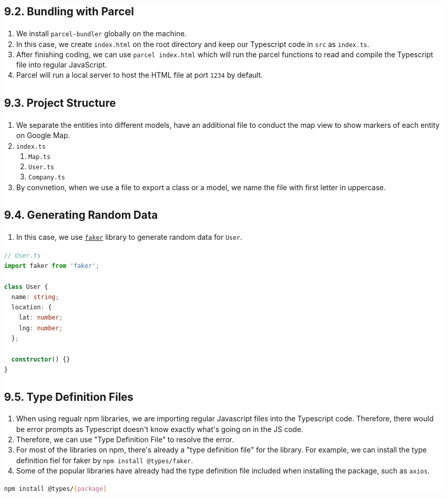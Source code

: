 ## 9.2. Bundling with Parcel
1. We install `parcel-bundler` globally on the machine.
2. In this case, we create `index.html` on the root directory and keep our Typescript code in `src` as `index.ts`.
3. After finishing coding, we can use `parcel index.html` which will run the parcel functions to read and compile the Typescript file into regular JavaScript. 
4. Parcel will run a local server to host the HTML file at port `1234` by default.

## 9.3. Project Structure
1. We separate the entities into different models, have an additional file to conduct the map view to show markers of each entity on Google Map.
2. `index.ts`
   1. `Map.ts`
   2. `User.ts`
   3. `Company.ts`
3. By convnetion, when we use a file to export a class or a model, we name the file with first letter in uppercase.

## 9.4. Generating Random Data
1. In this case, we use [`faker`](https://www.npmjs.com/package/faker) library to generate random data for `User`.
  ```ts
  // User.ts
  import faker from 'faker';

  class User {
    name: string;
    location: {
      lat: number;
      lng: number;
    };

    constructor() {}
  }
  ```

## 9.5. Type Definition Files
1. When using regualr npm libraries, we are importing regular Javascript files into the Typescript code. Therefore, there would be error prompts as Typescript doesn't know exactly what's going on in the JS code.
2. Therefore, we can use "Type Definition File" to resolve the error.
3. For most of the libraries on npm, there's already a "type definition file" for the library. For example, we can install the type definition fiel for faker by `npm install @types/faker`.
4. Some of the popular libraries have already had the type definition file included when installing the package, such as `axios`.
  ```sh
  npm install @types/[package]
  ```
